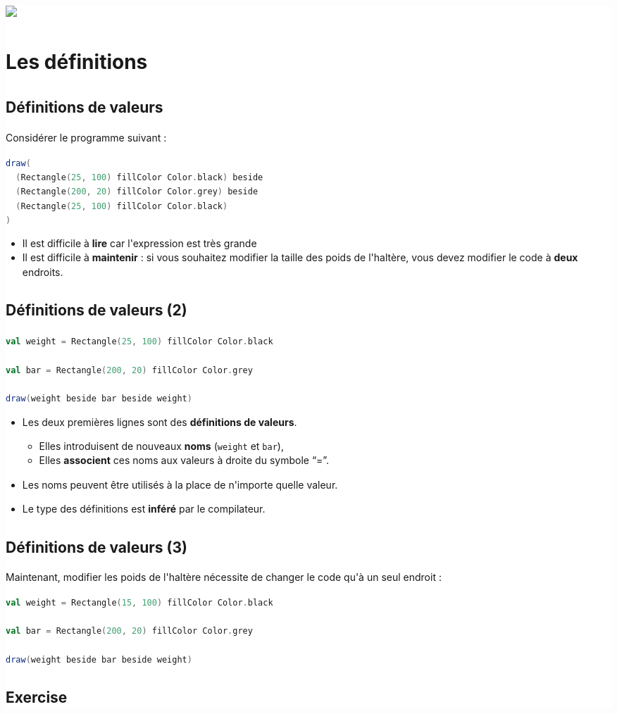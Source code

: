 ![](images/barbell-color.png)

# Les définitions

## Définitions de valeurs

Considérer le programme suivant :

```scala
draw(
  (Rectangle(25, 100) fillColor Color.black) beside
  (Rectangle(200, 20) fillColor Color.grey) beside
  (Rectangle(25, 100) fillColor Color.black)
)
```

- Il est difficile à **lire** car l'expression est très grande
- Il est difficile à **maintenir** : si vous souhaitez modifier la taille des poids de l'haltère, vous devez modifier le code à **deux** endroits.

## Définitions de valeurs (2)

```scala
val weight = Rectangle(25, 100) fillColor Color.black

val bar = Rectangle(200, 20) fillColor Color.grey

draw(weight beside bar beside weight)
```

- Les deux premières lignes sont des **définitions de valeurs**.
    - Elles introduisent de nouveaux **noms** (`weight` et `bar`),
    - Elles **associent** ces noms aux valeurs à droite du symbole “=”.

- Les noms peuvent être utilisés à la place de n'importe quelle valeur.

- Le type des définitions est **inféré** par le compilateur.

## Définitions de valeurs (3)

Maintenant, modifier les poids de l'haltère nécessite de changer le code qu'à un seul endroit :

```scala
val weight = Rectangle(15, 100) fillColor Color.black

val bar = Rectangle(200, 20) fillColor Color.grey

draw(weight beside bar beside weight)
```

## Exercise
